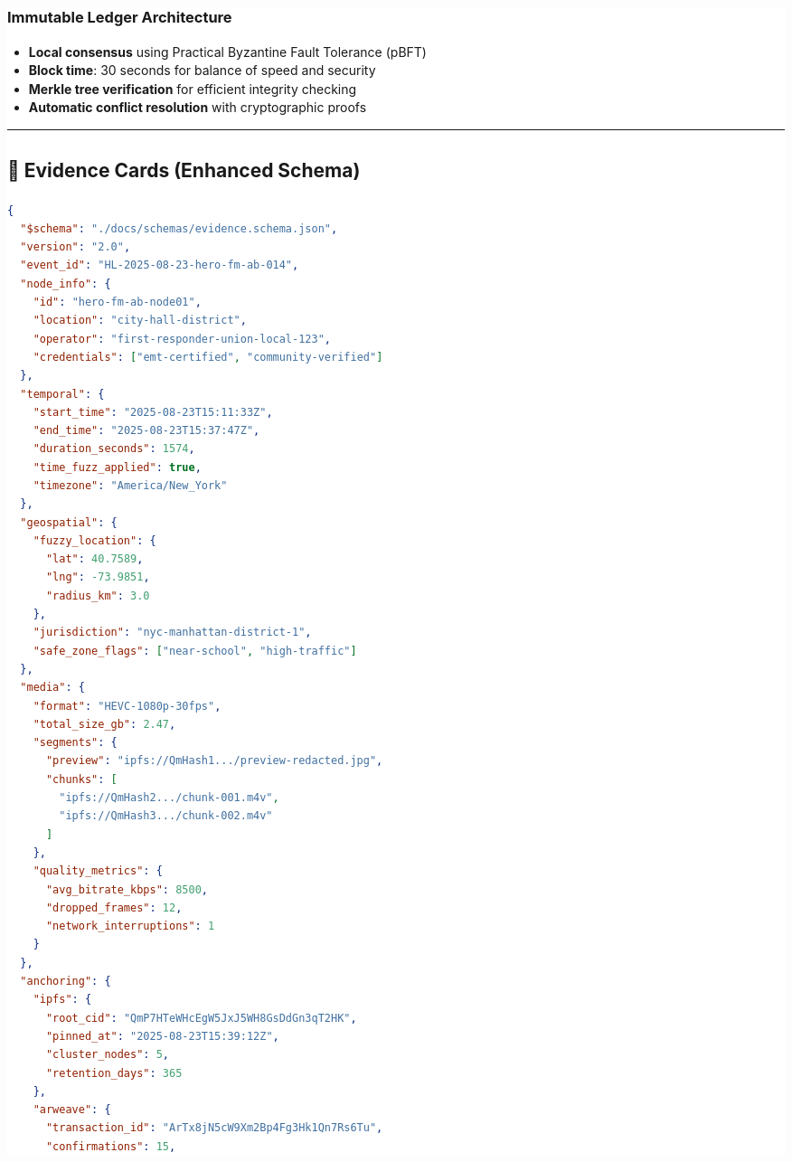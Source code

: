 ### **Immutable Ledger Architecture**
- **Local consensus** using Practical Byzantine Fault Tolerance (pBFT)
- **Block time**: 30 seconds for balance of speed and security
- **Merkle tree verification** for efficient integrity checking
- **Automatic conflict resolution** with cryptographic proofs

---

## 💎 Evidence Cards (Enhanced Schema)

```json
{
  "$schema": "./docs/schemas/evidence.schema.json",
  "version": "2.0",
  "event_id": "HL-2025-08-23-hero-fm-ab-014",
  "node_info": {
    "id": "hero-fm-ab-node01",
    "location": "city-hall-district", 
    "operator": "first-responder-union-local-123",
    "credentials": ["emt-certified", "community-verified"]
  },
  "temporal": {
    "start_time": "2025-08-23T15:11:33Z",
    "end_time": "2025-08-23T15:37:47Z", 
    "duration_seconds": 1574,
    "time_fuzz_applied": true,
    "timezone": "America/New_York"
  },
  "geospatial": {
    "fuzzy_location": {
      "lat": 40.7589,
      "lng": -73.9851,
      "radius_km": 3.0
    },
    "jurisdiction": "nyc-manhattan-district-1",
    "safe_zone_flags": ["near-school", "high-traffic"]
  },
  "media": {
    "format": "HEVC-1080p-30fps",
    "total_size_gb": 2.47,
    "segments": {
      "preview": "ipfs://QmHash1.../preview-redacted.jpg",
      "chunks": [
        "ipfs://QmHash2.../chunk-001.m4v",
        "ipfs://QmHash3.../chunk-002.m4v"
      ]
    },
    "quality_metrics": {
      "avg_bitrate_kbps": 8500,
      "dropped_frames": 12,
      "network_interruptions": 1
    }
  },
  "anchoring": {
    "ipfs": {
      "root_cid": "QmP7HTeWHcEgW5JxJ5WH8GsDdGn3qT2HK",
      "pinned_at": "2025-08-23T15:39:12Z",
      "cluster_nodes": 5,
      "retention_days": 365
    },
    "arweave": {
      "transaction_id": "ArTx8jN5cW9Xm2Bp4Fg3Hk1Qn7Rs6Tu",
      "confirmations": 15,
```